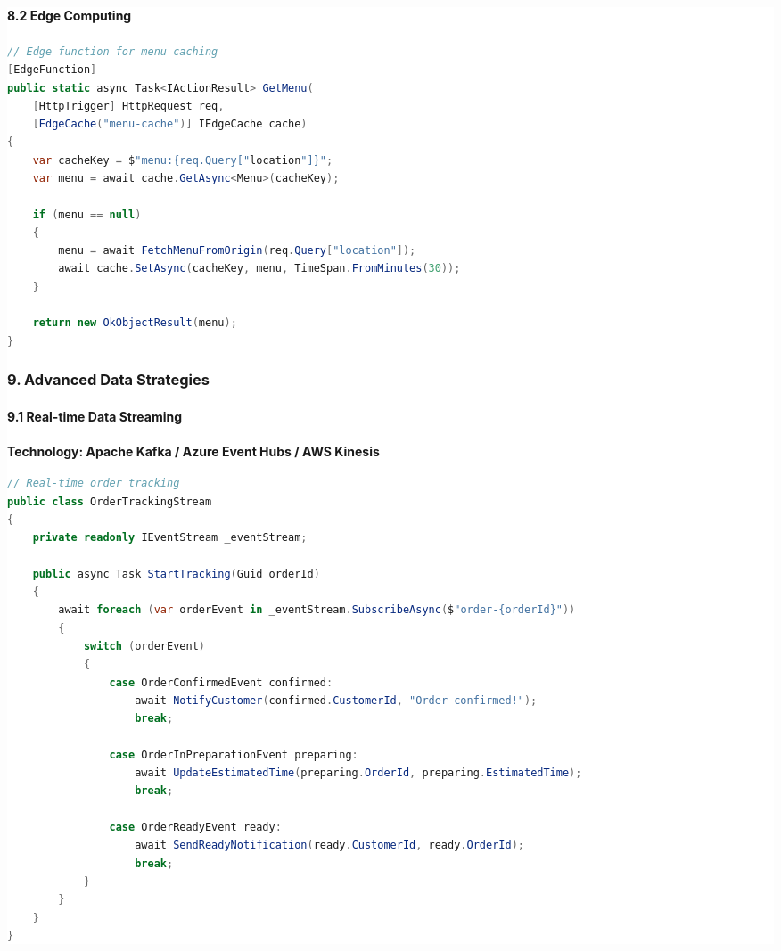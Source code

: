 #### 8.2 Edge Computing
```csharp
// Edge function for menu caching
[EdgeFunction]
public static async Task<IActionResult> GetMenu(
    [HttpTrigger] HttpRequest req,
    [EdgeCache("menu-cache")] IEdgeCache cache)
{
    var cacheKey = $"menu:{req.Query["location"]}";
    var menu = await cache.GetAsync<Menu>(cacheKey);
    
    if (menu == null)
    {
        menu = await FetchMenuFromOrigin(req.Query["location"]);
        await cache.SetAsync(cacheKey, menu, TimeSpan.FromMinutes(30));
    }
    
    return new OkObjectResult(menu);
}
```

### 9. Advanced Data Strategies

#### 9.1 Real-time Data Streaming
**Technology: Apache Kafka / Azure Event Hubs / AWS Kinesis**

```csharp
// Real-time order tracking
public class OrderTrackingStream
{
    private readonly IEventStream _eventStream;
    
    public async Task StartTracking(Guid orderId)
    {
        await foreach (var orderEvent in _eventStream.SubscribeAsync($"order-{orderId}"))
        {
            switch (orderEvent)
            {
                case OrderConfirmedEvent confirmed:
                    await NotifyCustomer(confirmed.CustomerId, "Order confirmed!");
                    break;
                    
                case OrderInPreparationEvent preparing:
                    await UpdateEstimatedTime(preparing.OrderId, preparing.EstimatedTime);
                    break;
                    
                case OrderReadyEvent ready:
                    await SendReadyNotification(ready.CustomerId, ready.OrderId);
                    break;
            }
        }
    }
}
```
